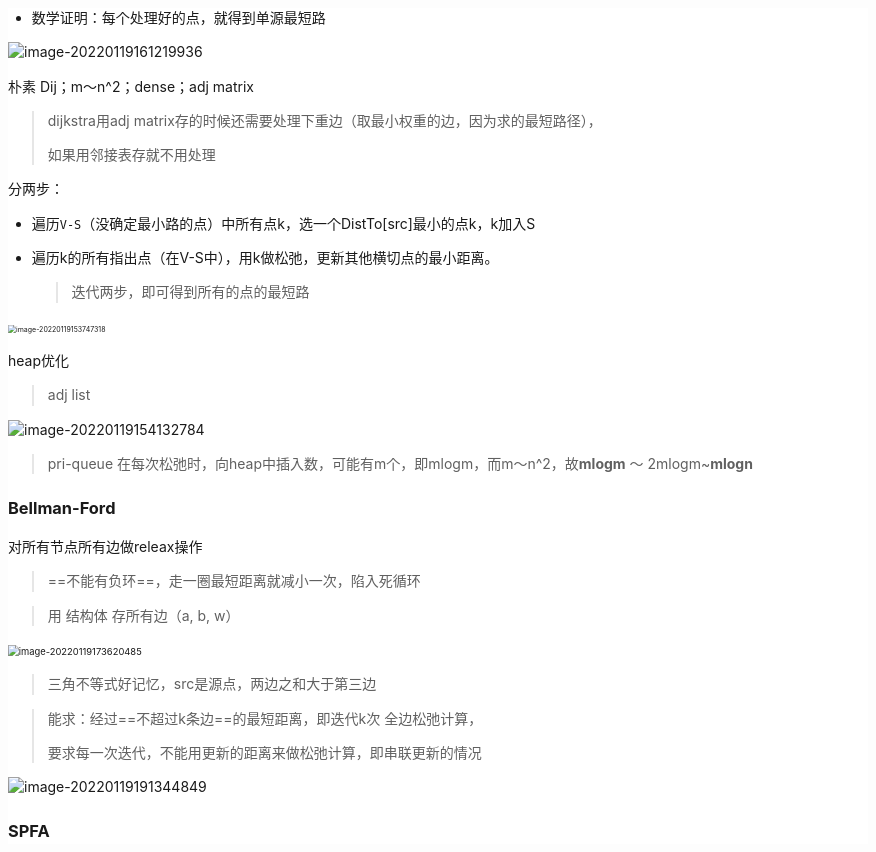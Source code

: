 - 数学证明：每个处理好的点，就得到单源最短路

![image-20220119161219936](/Users/maiqi/Documents/typora_img/image-20220119161219936.png)





朴素 Dij；m～n^2；dense；adj matrix

> dijkstra用adj matrix存的时候还需要处理下重边（取最小权重的边，因为求的最短路径），
>
> 如果用邻接表存就不用处理

分两步：

- 遍历`V-S`（没确定最小路的点）中所有点k，选一个DistTo[src]最小的点k，k加入S

- 遍历k的所有指出点（在V-S中），用k做松弛，更新其他横切点的最小距离。

  > 迭代两步，即可得到所有的点的最短路



<img src="/Users/maiqi/Documents/typora_img/image-20220119153747318.png" alt="image-20220119153747318" style="zoom:50%;" />





heap优化

> adj list

![image-20220119154132784](/Users/maiqi/Documents/typora_img/image-20220119154132784.png)

> pri-queue 在每次松弛时，向heap中插入数，可能有m个，即mlogm，而m～n^2，故**mlogm** ～ 2mlogm~**mlogn**



### Bellman-Ford 

对所有节点所有边做releax操作

> ==不能有负环==，走一圈最短距离就减小一次，陷入死循环

> 用 结构体 存所有边（a, b, w）

<img src="/Users/maiqi/Documents/typora_img/image-20220119173620485.png" alt="image-20220119173620485" style="zoom:67%;" />

> 三角不等式好记忆，src是源点，两边之和大于第三边

> 能求：经过==不超过k条边==的最短距离，即迭代k次 全边松弛计算，
>
> 要求每一次迭代，不能用更新的距离来做松弛计算，即串联更新的情况

![image-20220119191344849](/Users/maiqi/Documents/typora_img/image-20220119191344849.png)





### SPFA
